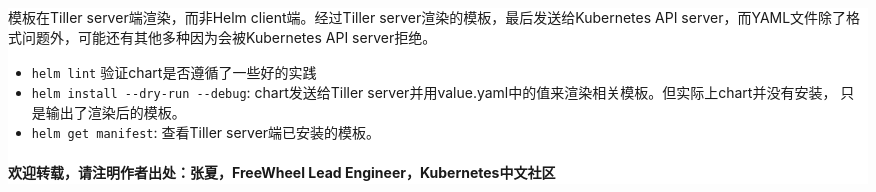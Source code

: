 模板在Tiller server端渲染，而非Helm client端。经过Tiller server渲染的模板，最后发送给Kubernetes API server，而YAML文件除了格式问题外，可能还有其他多种因为会被Kubernetes API server拒绝。

*   `helm lint` 验证chart是否遵循了一些好的实践
*   `helm install --dry-run --debug`: chart发送给Tiller server并用value.yaml中的值来渲染相关模板。但实际上chart并没有安装， 只是输出了渲染后的模板。
*   `helm get manifest`: 查看Tiller server端已安装的模板。

#### 欢迎转载，请注明作者出处：张夏，FreeWheel Lead Engineer，Kubernetes中文社区
